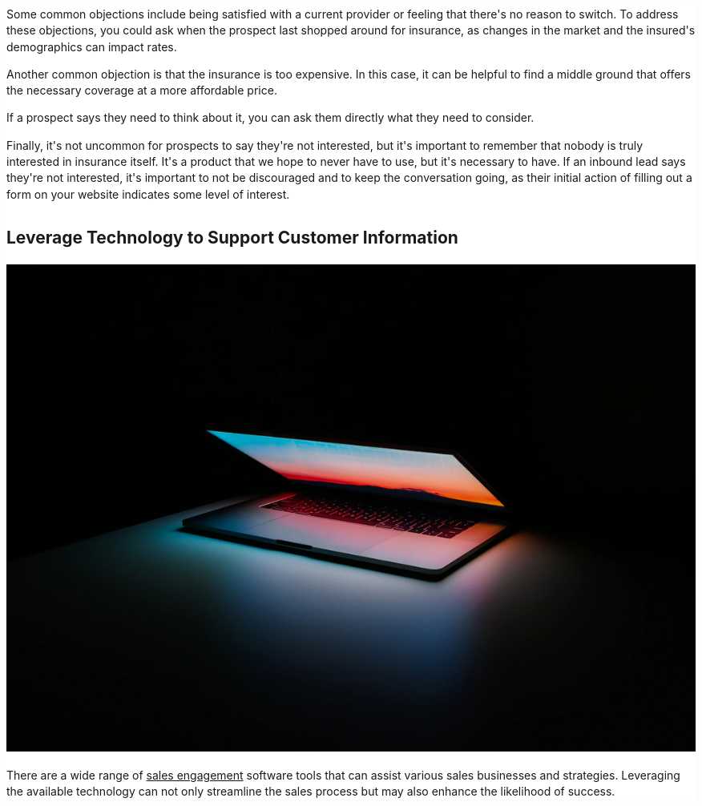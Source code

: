 Some common objections include being satisfied with a current provider or feeling that there's no reason to switch. To address these objections, you could ask when the prospect last shopped around for insurance, as changes in the market and the insured's demographics can impact rates.

Another common objection is that the insurance is too expensive. In this case, it can be helpful to find a middle ground that offers the necessary coverage at a more affordable price.

If a prospect says they need to think about it, you can ask them directly what they need to consider.

Finally, it's not uncommon for prospects to say they're not interested, but it's important to remember that nobody is truly interested in insurance itself. It's a product that we hope to never have to use, but it's necessary to have. If an inbound lead says they're not interested, it's important to not be discouraged and to keep the conversation going, as their initial action of filling out a form on your website indicates some level of interest.

## Leverage Technology to Support Customer Information

![](/uploads/2023/01/18/image-18-unsplash.webp)

There are a wide range of [sales engagement](https://crankwheel.com/creating-the-perfect-sales-engagement-strategy/) software tools that can assist various sales businesses and strategies. Leveraging the available technology can not only streamline the sales process but may also enhance the likelihood of success.
